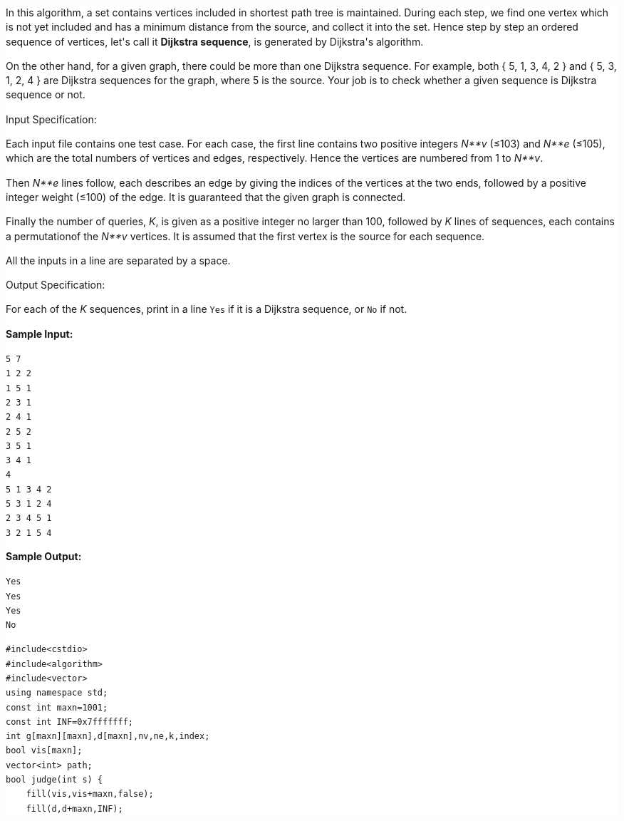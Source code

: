In this algorithm, a set contains vertices included in shortest path tree is maintained. During each step, we find one vertex which is not yet included and has a minimum distance from the source, and collect it into the set. Hence step by step an ordered sequence of vertices, let's call it **Dijkstra sequence**, is generated by Dijkstra's algorithm.

On the other hand, for a given graph, there could be more than one Dijkstra sequence. For example, both { 5, 1, 3, 4, 2 } and { 5, 3, 1, 2, 4 } are Dijkstra sequences for the graph, where 5 is the source. Your job is to check whether a given sequence is Dijkstra sequence or not.

 Input Specification:

Each input file contains one test case. For each case, the first line contains two positive integers *N**v* (≤103) and *N**e* (≤105), which are the total numbers of vertices and edges, respectively. Hence the vertices are numbered from 1 to *N**v*.

Then *N**e* lines follow, each describes an edge by giving the indices of the vertices at the two ends, followed by a positive integer weight (≤100) of the edge. It is guaranteed that the given graph is connected.

Finally the number of queries, *K*, is given as a positive integer no larger than 100, followed by *K* lines of sequences, each contains a permutationof the *N**v* vertices. It is assumed that the first vertex is the source for each sequence.

All the inputs in a line are separated by a space.

 Output Specification:

For each of the *K* sequences, print in a line `Yes` if it is a Dijkstra sequence, or `No` if not.

 **Sample Input:**

```in
5 7
1 2 2
1 5 1
2 3 1
2 4 1
2 5 2
3 5 1
3 4 1
4
5 1 3 4 2
5 3 1 2 4
2 3 4 5 1
3 2 1 5 4
```

 **Sample Output:**

```out
Yes
Yes
Yes
No
```



```
#include<cstdio>
#include<algorithm>
#include<vector>
using namespace std;
const int maxn=1001;
const int INF=0x7fffffff;
int g[maxn][maxn],d[maxn],nv,ne,k,index;
bool vis[maxn];
vector<int> path;
bool judge(int s) {
	fill(vis,vis+maxn,false);
	fill(d,d+maxn,INF);
```